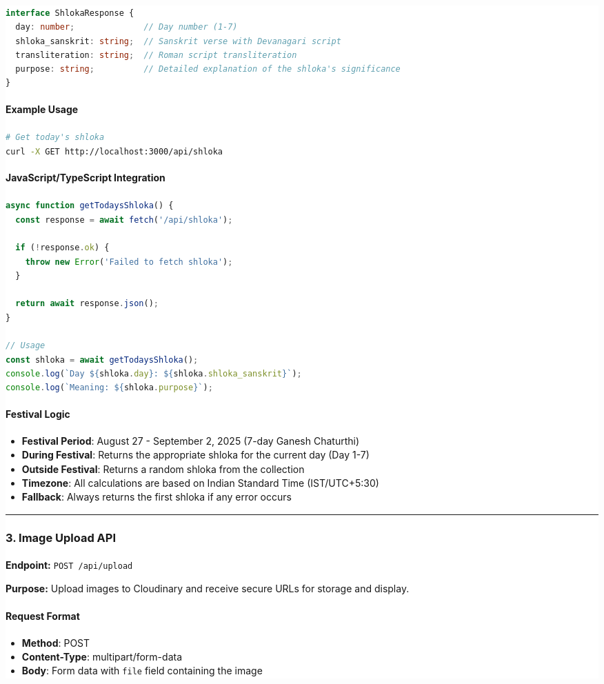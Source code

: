 ```typescript
interface ShlokaResponse {
  day: number;              // Day number (1-7)
  shloka_sanskrit: string;  // Sanskrit verse with Devanagari script
  transliteration: string;  // Roman script transliteration
  purpose: string;          // Detailed explanation of the shloka's significance
}
```

#### Example Usage

```bash
# Get today's shloka
curl -X GET http://localhost:3000/api/shloka
```

#### JavaScript/TypeScript Integration

```typescript
async function getTodaysShloka() {
  const response = await fetch('/api/shloka');
  
  if (!response.ok) {
    throw new Error('Failed to fetch shloka');
  }
  
  return await response.json();
}

// Usage
const shloka = await getTodaysShloka();
console.log(`Day ${shloka.day}: ${shloka.shloka_sanskrit}`);
console.log(`Meaning: ${shloka.purpose}`);
```

#### Festival Logic

- **Festival Period**: August 27 - September 2, 2025 (7-day Ganesh Chaturthi)
- **During Festival**: Returns the appropriate shloka for the current day (Day 1-7)
- **Outside Festival**: Returns a random shloka from the collection
- **Timezone**: All calculations are based on Indian Standard Time (IST/UTC+5:30)
- **Fallback**: Always returns the first shloka if any error occurs

---

### 3. Image Upload API

**Endpoint:** `POST /api/upload`

**Purpose:** Upload images to Cloudinary and receive secure URLs for storage and display.

#### Request Format

- **Method**: POST
- **Content-Type**: multipart/form-data
- **Body**: Form data with `file` field containing the image
